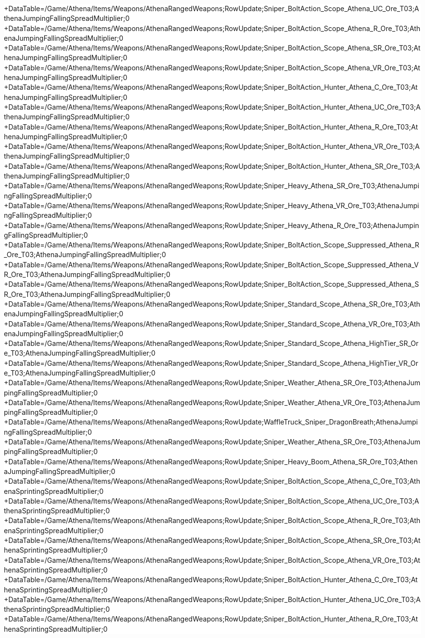 +DataTable=/Game/Athena/Items/Weapons/AthenaRangedWeapons;RowUpdate;Sniper_BoltAction_Scope_Athena_UC_Ore_T03;AthenaJumpingFallingSpreadMultiplier;0
+DataTable=/Game/Athena/Items/Weapons/AthenaRangedWeapons;RowUpdate;Sniper_BoltAction_Scope_Athena_R_Ore_T03;AthenaJumpingFallingSpreadMultiplier;0
+DataTable=/Game/Athena/Items/Weapons/AthenaRangedWeapons;RowUpdate;Sniper_BoltAction_Scope_Athena_SR_Ore_T03;AthenaJumpingFallingSpreadMultiplier;0
+DataTable=/Game/Athena/Items/Weapons/AthenaRangedWeapons;RowUpdate;Sniper_BoltAction_Scope_Athena_VR_Ore_T03;AthenaJumpingFallingSpreadMultiplier;0
+DataTable=/Game/Athena/Items/Weapons/AthenaRangedWeapons;RowUpdate;Sniper_BoltAction_Hunter_Athena_C_Ore_T03;AthenaJumpingFallingSpreadMultiplier;0
+DataTable=/Game/Athena/Items/Weapons/AthenaRangedWeapons;RowUpdate;Sniper_BoltAction_Hunter_Athena_UC_Ore_T03;AthenaJumpingFallingSpreadMultiplier;0
+DataTable=/Game/Athena/Items/Weapons/AthenaRangedWeapons;RowUpdate;Sniper_BoltAction_Hunter_Athena_R_Ore_T03;AthenaJumpingFallingSpreadMultiplier;0
+DataTable=/Game/Athena/Items/Weapons/AthenaRangedWeapons;RowUpdate;Sniper_BoltAction_Hunter_Athena_VR_Ore_T03;AthenaJumpingFallingSpreadMultiplier;0
+DataTable=/Game/Athena/Items/Weapons/AthenaRangedWeapons;RowUpdate;Sniper_BoltAction_Hunter_Athena_SR_Ore_T03;AthenaJumpingFallingSpreadMultiplier;0
+DataTable=/Game/Athena/Items/Weapons/AthenaRangedWeapons;RowUpdate;Sniper_Heavy_Athena_SR_Ore_T03;AthenaJumpingFallingSpreadMultiplier;0
+DataTable=/Game/Athena/Items/Weapons/AthenaRangedWeapons;RowUpdate;Sniper_Heavy_Athena_VR_Ore_T03;AthenaJumpingFallingSpreadMultiplier;0
+DataTable=/Game/Athena/Items/Weapons/AthenaRangedWeapons;RowUpdate;Sniper_Heavy_Athena_R_Ore_T03;AthenaJumpingFallingSpreadMultiplier;0
+DataTable=/Game/Athena/Items/Weapons/AthenaRangedWeapons;RowUpdate;Sniper_BoltAction_Scope_Suppressed_Athena_R_Ore_T03;AthenaJumpingFallingSpreadMultiplier;0
+DataTable=/Game/Athena/Items/Weapons/AthenaRangedWeapons;RowUpdate;Sniper_BoltAction_Scope_Suppressed_Athena_VR_Ore_T03;AthenaJumpingFallingSpreadMultiplier;0
+DataTable=/Game/Athena/Items/Weapons/AthenaRangedWeapons;RowUpdate;Sniper_BoltAction_Scope_Suppressed_Athena_SR_Ore_T03;AthenaJumpingFallingSpreadMultiplier;0
+DataTable=/Game/Athena/Items/Weapons/AthenaRangedWeapons;RowUpdate;Sniper_Standard_Scope_Athena_SR_Ore_T03;AthenaJumpingFallingSpreadMultiplier;0
+DataTable=/Game/Athena/Items/Weapons/AthenaRangedWeapons;RowUpdate;Sniper_Standard_Scope_Athena_VR_Ore_T03;AthenaJumpingFallingSpreadMultiplier;0
+DataTable=/Game/Athena/Items/Weapons/AthenaRangedWeapons;RowUpdate;Sniper_Standard_Scope_Athena_HighTier_SR_Ore_T03;AthenaJumpingFallingSpreadMultiplier;0
+DataTable=/Game/Athena/Items/Weapons/AthenaRangedWeapons;RowUpdate;Sniper_Standard_Scope_Athena_HighTier_VR_Ore_T03;AthenaJumpingFallingSpreadMultiplier;0
+DataTable=/Game/Athena/Items/Weapons/AthenaRangedWeapons;RowUpdate;Sniper_Weather_Athena_SR_Ore_T03;AthenaJumpingFallingSpreadMultiplier;0
+DataTable=/Game/Athena/Items/Weapons/AthenaRangedWeapons;RowUpdate;Sniper_Weather_Athena_VR_Ore_T03;AthenaJumpingFallingSpreadMultiplier;0
+DataTable=/Game/Athena/Items/Weapons/AthenaRangedWeapons;RowUpdate;WaffleTruck_Sniper_DragonBreath;AthenaJumpingFallingSpreadMultiplier;0
+DataTable=/Game/Athena/Items/Weapons/AthenaRangedWeapons;RowUpdate;Sniper_Weather_Athena_SR_Ore_T03;AthenaJumpingFallingSpreadMultiplier;0
+DataTable=/Game/Athena/Items/Weapons/AthenaRangedWeapons;RowUpdate;Sniper_Heavy_Boom_Athena_SR_Ore_T03;AthenaJumpingFallingSpreadMultiplier;0
+DataTable=/Game/Athena/Items/Weapons/AthenaRangedWeapons;RowUpdate;Sniper_BoltAction_Scope_Athena_C_Ore_T03;AthenaSprintingSpreadMultiplier;0
+DataTable=/Game/Athena/Items/Weapons/AthenaRangedWeapons;RowUpdate;Sniper_BoltAction_Scope_Athena_UC_Ore_T03;AthenaSprintingSpreadMultiplier;0
+DataTable=/Game/Athena/Items/Weapons/AthenaRangedWeapons;RowUpdate;Sniper_BoltAction_Scope_Athena_R_Ore_T03;AthenaSprintingSpreadMultiplier;0
+DataTable=/Game/Athena/Items/Weapons/AthenaRangedWeapons;RowUpdate;Sniper_BoltAction_Scope_Athena_SR_Ore_T03;AthenaSprintingSpreadMultiplier;0
+DataTable=/Game/Athena/Items/Weapons/AthenaRangedWeapons;RowUpdate;Sniper_BoltAction_Scope_Athena_VR_Ore_T03;AthenaSprintingSpreadMultiplier;0
+DataTable=/Game/Athena/Items/Weapons/AthenaRangedWeapons;RowUpdate;Sniper_BoltAction_Hunter_Athena_C_Ore_T03;AthenaSprintingSpreadMultiplier;0
+DataTable=/Game/Athena/Items/Weapons/AthenaRangedWeapons;RowUpdate;Sniper_BoltAction_Hunter_Athena_UC_Ore_T03;AthenaSprintingSpreadMultiplier;0
+DataTable=/Game/Athena/Items/Weapons/AthenaRangedWeapons;RowUpdate;Sniper_BoltAction_Hunter_Athena_R_Ore_T03;AthenaSprintingSpreadMultiplier;0